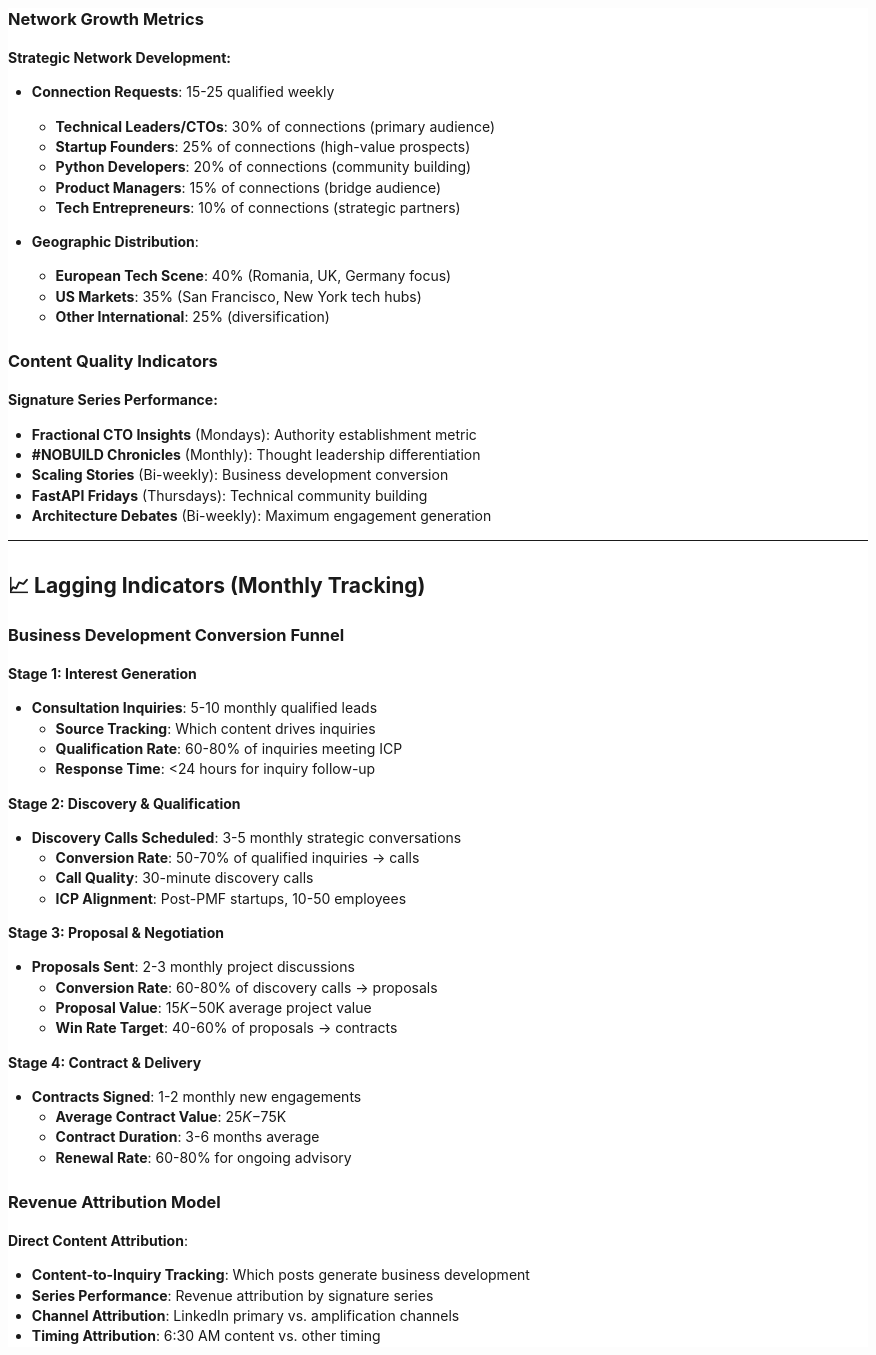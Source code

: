 ### **Network Growth Metrics**
**Strategic Network Development:**
- **Connection Requests**: 15-25 qualified weekly
  - **Technical Leaders/CTOs**: 30% of connections (primary audience)
  - **Startup Founders**: 25% of connections (high-value prospects)
  - **Python Developers**: 20% of connections (community building)
  - **Product Managers**: 15% of connections (bridge audience)
  - **Tech Entrepreneurs**: 10% of connections (strategic partners)

- **Geographic Distribution**:
  - **European Tech Scene**: 40% (Romania, UK, Germany focus)
  - **US Markets**: 35% (San Francisco, New York tech hubs)
  - **Other International**: 25% (diversification)

### **Content Quality Indicators**
**Signature Series Performance:**
- **Fractional CTO Insights** (Mondays): Authority establishment metric
- **#NOBUILD Chronicles** (Monthly): Thought leadership differentiation
- **Scaling Stories** (Bi-weekly): Business development conversion
- **FastAPI Fridays** (Thursdays): Technical community building
- **Architecture Debates** (Bi-weekly): Maximum engagement generation

---

## 📈 Lagging Indicators (Monthly Tracking)

### **Business Development Conversion Funnel**
**Stage 1: Interest Generation**
- **Consultation Inquiries**: 5-10 monthly qualified leads
  - **Source Tracking**: Which content drives inquiries
  - **Qualification Rate**: 60-80% of inquiries meeting ICP
  - **Response Time**: <24 hours for inquiry follow-up

**Stage 2: Discovery & Qualification**
- **Discovery Calls Scheduled**: 3-5 monthly strategic conversations
  - **Conversion Rate**: 50-70% of qualified inquiries → calls
  - **Call Quality**: 30-minute discovery calls
  - **ICP Alignment**: Post-PMF startups, 10-50 employees

**Stage 3: Proposal & Negotiation**
- **Proposals Sent**: 2-3 monthly project discussions
  - **Conversion Rate**: 60-80% of discovery calls → proposals
  - **Proposal Value**: $15K-$50K average project value
  - **Win Rate Target**: 40-60% of proposals → contracts

**Stage 4: Contract & Delivery**
- **Contracts Signed**: 1-2 monthly new engagements
  - **Average Contract Value**: $25K-$75K
  - **Contract Duration**: 3-6 months average
  - **Renewal Rate**: 60-80% for ongoing advisory

### **Revenue Attribution Model**
**Direct Content Attribution**:
- **Content-to-Inquiry Tracking**: Which posts generate business development
- **Series Performance**: Revenue attribution by signature series
- **Channel Attribution**: LinkedIn primary vs. amplification channels
- **Timing Attribution**: 6:30 AM content vs. other timing
